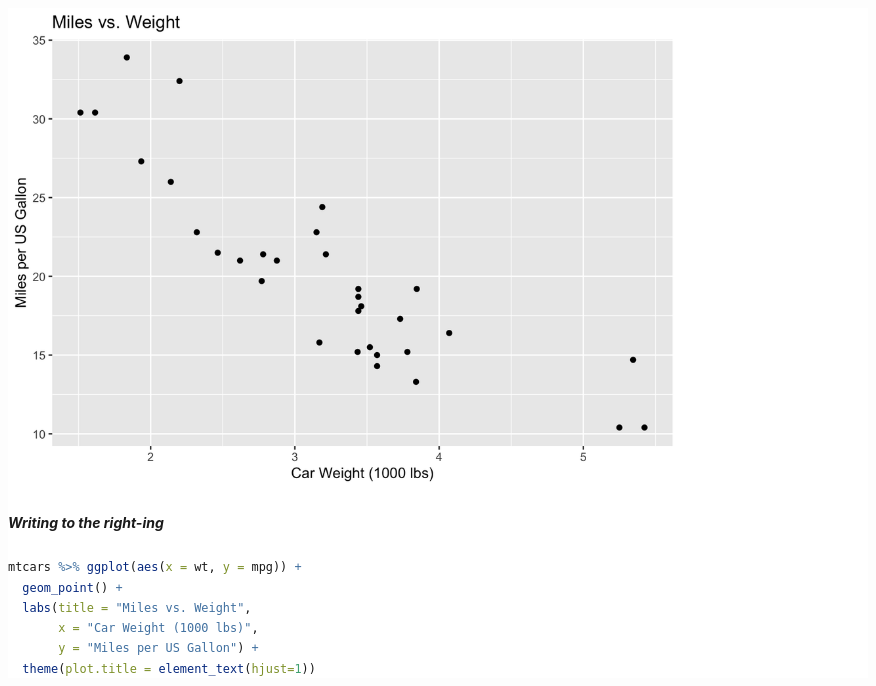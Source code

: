 <img src="081-to_ggplot_or_not_to_ggplot-overview_files/figure-html/ggplot-titleleft-1.png" width="672" />

##### Writing to the right-ing


```r
mtcars %>% ggplot(aes(x = wt, y = mpg)) +
  geom_point() +
  labs(title = "Miles vs. Weight", 
       x = "Car Weight (1000 lbs)", 
       y = "Miles per US Gallon") +
  theme(plot.title = element_text(hjust=1))
```
